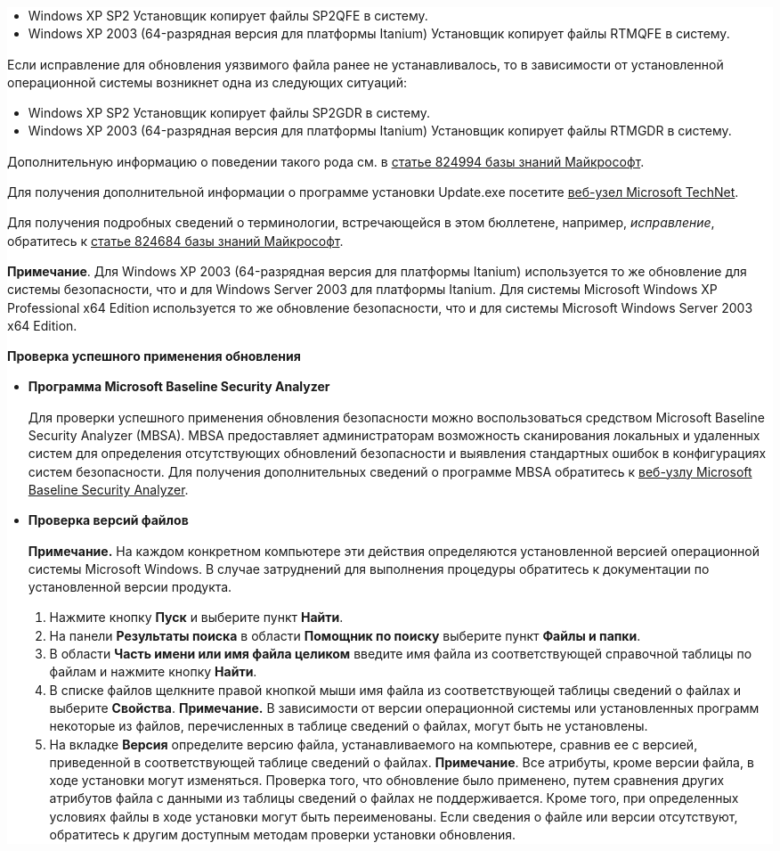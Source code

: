 -   Windows XP SP2
    Установщик копирует файлы SP2QFE в систему.
-   Windows XP 2003 (64-разрядная версия для платформы Itanium)
    Установщик копирует файлы RTMQFE в систему.

Если исправление для обновления уязвимого файла ранее не устанавливалось, то в зависимости от установленной операционной системы возникнет одна из следующих ситуаций:

-   Windows XP SP2
    Установщик копирует файлы SP2GDR в систему.
-   Windows XP 2003 (64-разрядная версия для платформы Itanium)
    Установщик копирует файлы RTMGDR в систему.

Дополнительную информацию о поведении такого рода см. в [статье 824994 базы знаний Майкрософт](http://support.microsoft.com/kb/824994).

Для получения дополнительной информации о программе установки Update.exe посетите [веб-узел Microsoft TechNet](http://go.microsoft.com/fwlink/?linkid=38951).

Для получения подробных сведений о терминологии, встречающейся в этом бюллетене, например, *исправление*, обратитесь к [статье 824684 базы знаний Майкрософт](http://support.microsoft.com/kb/824684).

**Примечание**. Для Windows XP 2003 (64-разрядная версия для платформы Itanium) используется то же обновление для системы безопасности, что и для Windows Server 2003 для платформы Itanium. Для системы Microsoft Windows XP Professional x64 Edition используется то же обновление безопасности, что и для системы Microsoft Windows Server 2003 x64 Edition.

**Проверка успешного применения обновления**

-   **Программа Microsoft Baseline Security Analyzer**

    Для проверки успешного применения обновления безопасности можно воспользоваться средством Microsoft Baseline Security Analyzer (MBSA). MBSA предоставляет администраторам возможность сканирования локальных и удаленных систем для определения отсутствующих обновлений безопасности и выявления стандартных ошибок в конфигурациях систем безопасности. Для получения дополнительных сведений о программе MBSA обратитесь к [веб-узлу Microsoft Baseline Security Analyzer](http://go.microsoft.com/fwlink/?linkid=21134).

-   **Проверка версий файлов**

    **Примечание.** На каждом конкретном компьютере эти действия определяются установленной версией операционной системы Microsoft Windows. В случае затруднений для выполнения процедуры обратитесь к документации по установленной версии продукта.

    1.  Нажмите кнопку **Пуск** и выберите пункт **Найти**.
    2.  На панели **Результаты поиска** в области **Помощник по поиску** выберите пункт **Файлы и папки**.
    3.  В области **Часть имени или имя файла целиком** введите имя файла из соответствующей справочной таблицы по файлам и нажмите кнопку **Найти**.
    4.  В списке файлов щелкните правой кнопкой мыши имя файла из соответствующей таблицы сведений о файлах и выберите **Свойства**.
        **Примечание.** В зависимости от версии операционной системы или установленных программ некоторые из файлов, перечисленных в таблице сведений о файлах, могут быть не установлены.
    5.  На вкладке **Версия** определите версию файла, устанавливаемого на компьютере, сравнив ее с версией, приведенной в соответствующей таблице сведений о файлах.
        **Примечание**. Все атрибуты, кроме версии файла, в ходе установки могут изменяться. Проверка того, что обновление было применено, путем сравнения других атрибутов файла с данными из таблицы сведений о файлах не поддерживается. Кроме того, при определенных условиях файлы в ходе установки могут быть переименованы. Если сведения о файле или версии отсутствуют, обратитесь к другим доступным методам проверки установки обновления.
